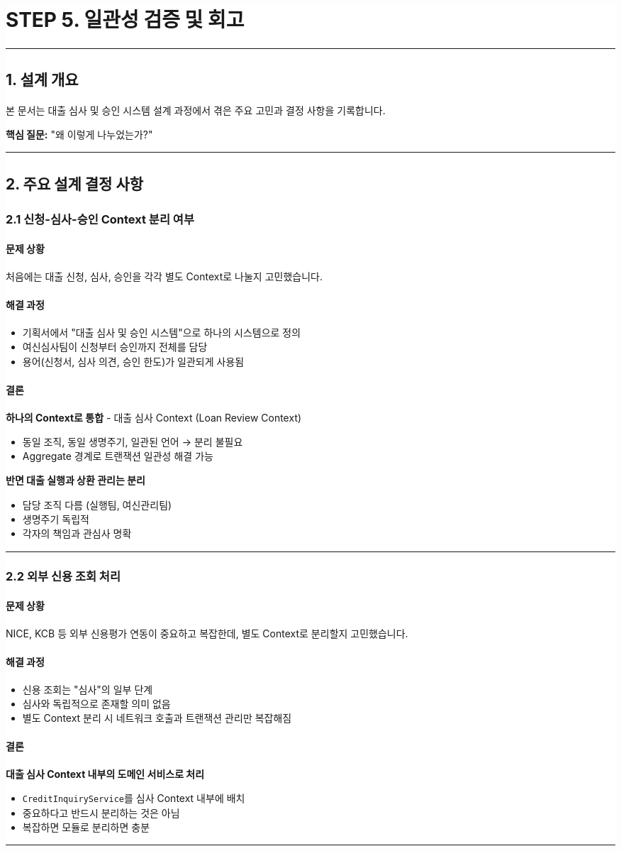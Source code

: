 # STEP 5. 일관성 검증 및 회고

---

## 1. 설계 개요

본 문서는 대출 심사 및 승인 시스템 설계 과정에서 겪은 주요 고민과 결정 사항을 기록합니다.

**핵심 질문:** "왜 이렇게 나누었는가?"

---

## 2. 주요 설계 결정 사항

### 2.1 신청-심사-승인 Context 분리 여부

#### 문제 상황
처음에는 대출 신청, 심사, 승인을 각각 별도 Context로 나눌지 고민했습니다.

#### 해결 과정
- 기획서에서 "대출 심사 및 승인 시스템"으로 하나의 시스템으로 정의
- 여신심사팀이 신청부터 승인까지 전체를 담당
- 용어(신청서, 심사 의견, 승인 한도)가 일관되게 사용됨

#### 결론
**하나의 Context로 통합** - 대출 심사 Context (Loan Review Context)
- 동일 조직, 동일 생명주기, 일관된 언어 → 분리 불필요
- Aggregate 경계로 트랜잭션 일관성 해결 가능

**반면 대출 실행과 상환 관리는 분리**
- 담당 조직 다름 (실행팀, 여신관리팀)
- 생명주기 독립적
- 각자의 책임과 관심사 명확

---

### 2.2 외부 신용 조회 처리

#### 문제 상황
NICE, KCB 등 외부 신용평가 연동이 중요하고 복잡한데, 별도 Context로 분리할지 고민했습니다.

#### 해결 과정
- 신용 조회는 "심사"의 일부 단계
- 심사와 독립적으로 존재할 의미 없음
- 별도 Context 분리 시 네트워크 호출과 트랜잭션 관리만 복잡해짐

#### 결론
**대출 심사 Context 내부의 도메인 서비스로 처리**
- `CreditInquiryService`를 심사 Context 내부에 배치
- 중요하다고 반드시 분리하는 것은 아님
- 복잡하면 모듈로 분리하면 충분

---